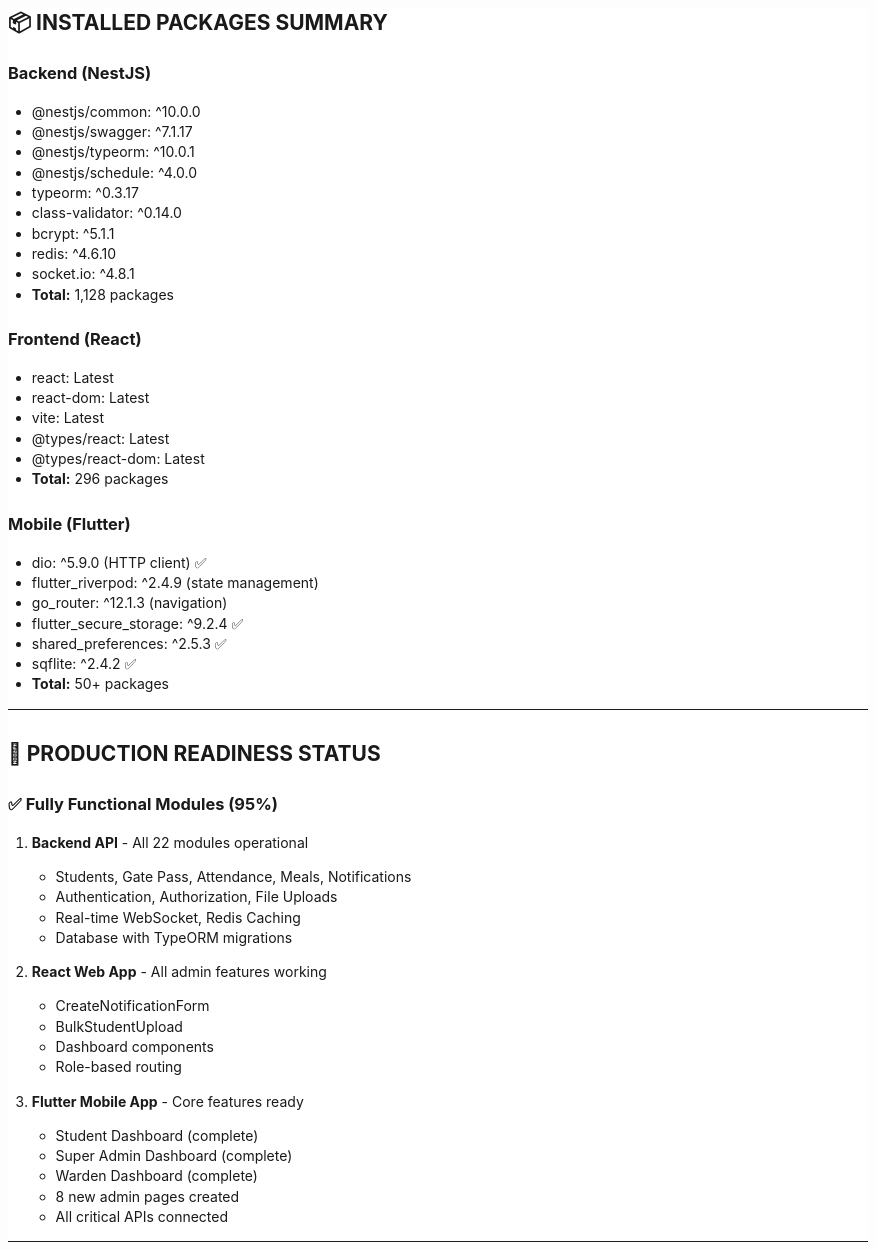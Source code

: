 
## 📦 INSTALLED PACKAGES SUMMARY

### Backend (NestJS)
- @nestjs/common: ^10.0.0
- @nestjs/swagger: ^7.1.17
- @nestjs/typeorm: ^10.0.1
- @nestjs/schedule: ^4.0.0
- typeorm: ^0.3.17
- class-validator: ^0.14.0
- bcrypt: ^5.1.1
- redis: ^4.6.10
- socket.io: ^4.8.1
- **Total:** 1,128 packages

### Frontend (React)
- react: Latest
- react-dom: Latest
- vite: Latest
- @types/react: Latest
- @types/react-dom: Latest
- **Total:** 296 packages

### Mobile (Flutter)
- dio: ^5.9.0 (HTTP client) ✅
- flutter_riverpod: ^2.4.9 (state management)
- go_router: ^12.1.3 (navigation)
- flutter_secure_storage: ^9.2.4 ✅
- shared_preferences: ^2.5.3 ✅
- sqflite: ^2.4.2 ✅
- **Total:** 50+ packages

---

## 🎯 PRODUCTION READINESS STATUS

### ✅ Fully Functional Modules (95%)
1. **Backend API** - All 22 modules operational
   - Students, Gate Pass, Attendance, Meals, Notifications
   - Authentication, Authorization, File Uploads
   - Real-time WebSocket, Redis Caching
   - Database with TypeORM migrations

2. **React Web App** - All admin features working
   - CreateNotificationForm
   - BulkStudentUpload
   - Dashboard components
   - Role-based routing

3. **Flutter Mobile App** - Core features ready
   - Student Dashboard (complete)
   - Super Admin Dashboard (complete)
   - Warden Dashboard (complete)
   - 8 new admin pages created
   - All critical APIs connected

---